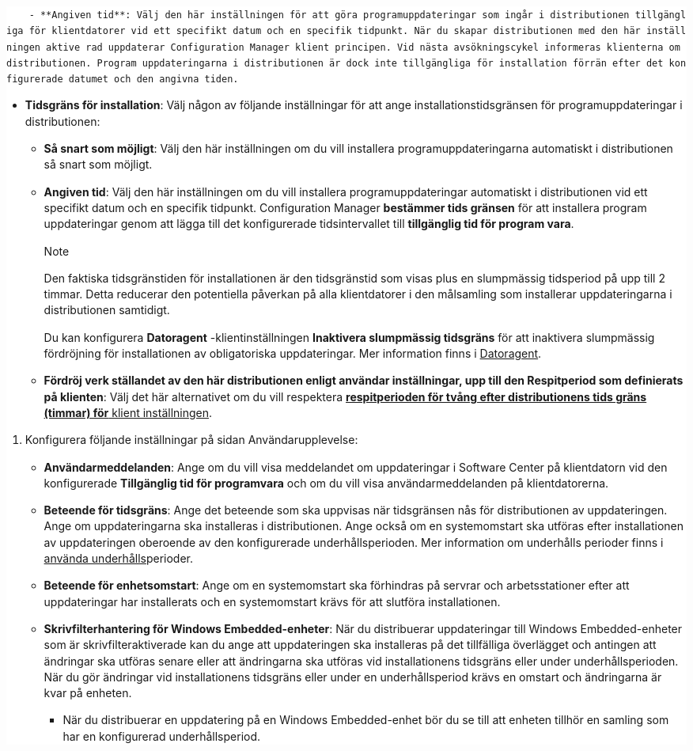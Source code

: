         - **Angiven tid**: Välj den här inställningen för att göra programuppdateringar som ingår i distributionen tillgängliga för klientdatorer vid ett specifikt datum och en specifik tidpunkt. När du skapar distributionen med den här inställningen aktive rad uppdaterar Configuration Manager klient principen. Vid nästa avsökningscykel informeras klienterna om distributionen. Program uppdateringarna i distributionen är dock inte tillgängliga för installation förrän efter det konfigurerade datumet och den angivna tiden.

   - **Tidsgräns för installation**: Välj någon av följande inställningar för att ange installationstidsgränsen för programuppdateringar i distributionen:

        - **Så snart som möjligt**: Välj den här inställningen om du vill installera programuppdateringarna automatiskt i distributionen så snart som möjligt.

        - **Angiven tid**: Välj den här inställningen om du vill installera programuppdateringar automatiskt i distributionen vid ett specifikt datum och en specifik tidpunkt. Configuration Manager **bestämmer tids gränsen** för att installera program uppdateringar genom att lägga till det konfigurerade tidsintervallet till **tillgänglig tid för program vara**.

           > [!NOTE]
           > Den faktiska tidsgränstiden för installationen är den tidsgränstid som visas plus en slumpmässig tidsperiod på upp till 2 timmar. Detta reducerar den potentiella påverkan på alla klientdatorer i den målsamling som installerar uppdateringarna i distributionen samtidigt.
           >
           > Du kan konfigurera **Datoragent** -klientinställningen **Inaktivera slumpmässig tidsgräns** för att inaktivera slumpmässig fördröjning för installationen av obligatoriska uppdateringar. Mer information finns i [Datoragent](../../core/clients/deploy/about-client-settings.md#computer-agent).

        - **Fördröj verk ställandet av den här distributionen enligt användar inställningar, upp till den Respitperiod som definierats på klienten**: Välj det här alternativet om du vill respektera [ **respitperioden för tvång efter distributionens tids gräns (timmar) för** klient inställningen](../../core/clients/deploy/about-client-settings.md#grace-period-for-enforcement-after-deployment-deadline-hours).

1. Konfigurera följande inställningar på sidan Användarupplevelse:  

    - **Användarmeddelanden**: Ange om du vill visa meddelandet om uppdateringar i Software Center på klientdatorn vid den konfigurerade **Tillgänglig tid för programvara** och om du vill visa användarmeddelanden på klientdatorerna.

    - **Beteende för tidsgräns**: Ange det beteende som ska uppvisas när tidsgränsen nås för distributionen av uppdateringen. Ange om uppdateringarna ska installeras i distributionen. Ange också om en systemomstart ska utföras efter installationen av uppdateringen oberoende av den konfigurerade underhållsperioden. Mer information om underhålls perioder finns i [använda underhålls](../../core/clients/manage/collections/use-maintenance-windows.md)perioder.  

    - **Beteende för enhetsomstart**: Ange om en systemomstart ska förhindras på servrar och arbetsstationer efter att uppdateringar har installerats och en systemomstart krävs för att slutföra installationen.

    - **Skrivfilterhantering för Windows Embedded-enheter**: När du distribuerar uppdateringar till Windows Embedded-enheter som är skrivfilteraktiverade kan du ange att uppdateringen ska installeras på det tillfälliga överlägget och antingen att ändringar ska utföras senare eller att ändringarna ska utföras vid installationens tidsgräns eller under underhållsperioden. När du gör ändringar vid installationens tidsgräns eller under en underhållsperiod krävs en omstart och ändringarna är kvar på enheten.
        - När du distribuerar en uppdatering på en Windows Embedded-enhet bör du se till att enheten tillhör en samling som har en konfigurerad underhållsperiod.
